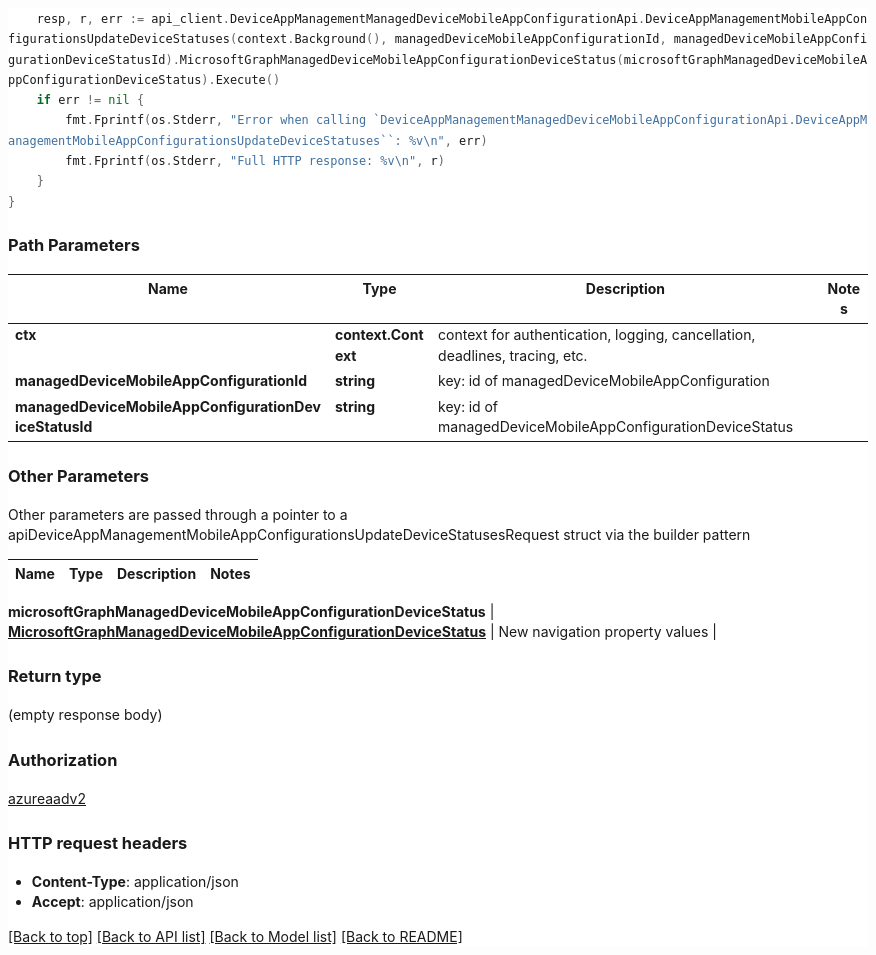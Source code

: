 ```go
    resp, r, err := api_client.DeviceAppManagementManagedDeviceMobileAppConfigurationApi.DeviceAppManagementMobileAppConfigurationsUpdateDeviceStatuses(context.Background(), managedDeviceMobileAppConfigurationId, managedDeviceMobileAppConfigurationDeviceStatusId).MicrosoftGraphManagedDeviceMobileAppConfigurationDeviceStatus(microsoftGraphManagedDeviceMobileAppConfigurationDeviceStatus).Execute()
    if err != nil {
        fmt.Fprintf(os.Stderr, "Error when calling `DeviceAppManagementManagedDeviceMobileAppConfigurationApi.DeviceAppManagementMobileAppConfigurationsUpdateDeviceStatuses``: %v\n", err)
        fmt.Fprintf(os.Stderr, "Full HTTP response: %v\n", r)
    }
}
```

### Path Parameters


Name | Type | Description  | Notes
------------- | ------------- | ------------- | -------------
**ctx** | **context.Context** | context for authentication, logging, cancellation, deadlines, tracing, etc.
**managedDeviceMobileAppConfigurationId** | **string** | key: id of managedDeviceMobileAppConfiguration | 
**managedDeviceMobileAppConfigurationDeviceStatusId** | **string** | key: id of managedDeviceMobileAppConfigurationDeviceStatus | 

### Other Parameters

Other parameters are passed through a pointer to a apiDeviceAppManagementMobileAppConfigurationsUpdateDeviceStatusesRequest struct via the builder pattern


Name | Type | Description  | Notes
------------- | ------------- | ------------- | -------------


 **microsoftGraphManagedDeviceMobileAppConfigurationDeviceStatus** | [**MicrosoftGraphManagedDeviceMobileAppConfigurationDeviceStatus**](MicrosoftGraphManagedDeviceMobileAppConfigurationDeviceStatus.md) | New navigation property values | 

### Return type

 (empty response body)

### Authorization

[azureaadv2](../README.md#azureaadv2)

### HTTP request headers

- **Content-Type**: application/json
- **Accept**: application/json

[[Back to top]](#) [[Back to API list]](../README.md#documentation-for-api-endpoints)
[[Back to Model list]](../README.md#documentation-for-models)
[[Back to README]](../README.md)
